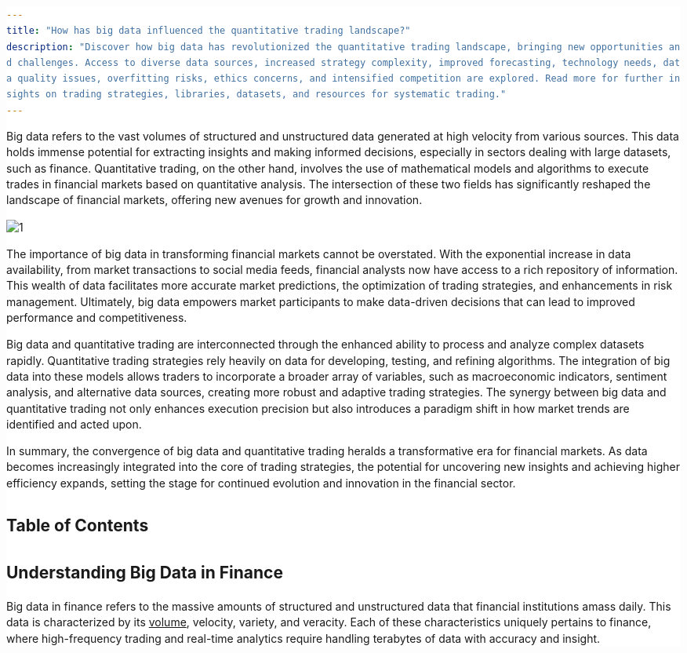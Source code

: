 ```yaml
---
title: "How has big data influenced the quantitative trading landscape?"
description: "Discover how big data has revolutionized the quantitative trading landscape, bringing new opportunities and challenges. Access to diverse data sources, increased strategy complexity, improved forecasting, technology needs, data quality issues, overfitting risks, ethics concerns, and intensified competition are explored. Read more for further insights on trading strategies, libraries, datasets, and resources for systematic trading."
---
```




Big data refers to the vast volumes of structured and unstructured data generated at high velocity from various sources. This data holds immense potential for extracting insights and making informed decisions, especially in sectors dealing with large datasets, such as finance. Quantitative trading, on the other hand, involves the use of mathematical models and algorithms to execute trades in financial markets based on quantitative analysis. The intersection of these two fields has significantly reshaped the landscape of financial markets, offering new avenues for growth and innovation.

![1](images/1.png)

The importance of big data in transforming financial markets cannot be overstated. With the exponential increase in data availability, from market transactions to social media feeds, financial analysts now have access to a rich repository of information. This wealth of data facilitates more accurate market predictions, the optimization of trading strategies, and enhancements in risk management. Ultimately, big data empowers market participants to make data-driven decisions that can lead to improved performance and competitiveness.

Big data and quantitative trading are interconnected through the enhanced ability to process and analyze complex datasets rapidly. Quantitative trading strategies rely heavily on data for developing, testing, and refining algorithms. The integration of big data into these models allows traders to incorporate a broader array of variables, such as macroeconomic indicators, sentiment analysis, and alternative data sources, creating more robust and adaptive trading strategies. The synergy between big data and quantitative trading not only enhances execution precision but also introduces a paradigm shift in how market trends are identified and acted upon.

In summary, the convergence of big data and quantitative trading heralds a transformative era for financial markets. As data becomes increasingly integrated into the core of trading strategies, the potential for uncovering new insights and achieving higher efficiency expands, setting the stage for continued evolution and innovation in the financial sector.


## Table of Contents

## Understanding Big Data in Finance

Big data in finance refers to the massive amounts of structured and unstructured data that financial institutions amass daily. This data is characterized by its [volume](/wiki/volume-trading-strategy), velocity, variety, and veracity. Each of these characteristics uniquely pertains to finance, where high-frequency trading and real-time analytics require handling terabytes of data with accuracy and insight.
